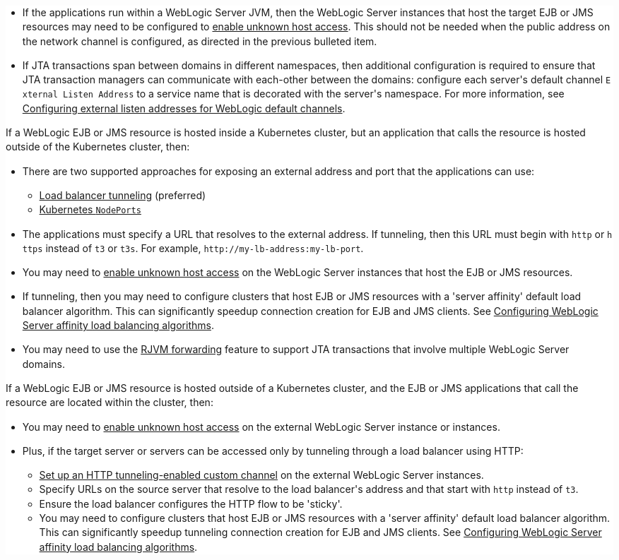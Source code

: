 - If the applications run within a WebLogic
  Server JVM, then the WebLogic Server instances that host the target
  EJB or JMS resources may need to be configured to
  [enable unknown host access](#enabling-unknown-host-access).
  This should not be needed when the public address on the
  network channel is configured, as directed in the previous bulleted item.

- If JTA transactions span between domains
  in different namespaces, then additional configuration
  is required to ensure that JTA transaction managers
  can communicate with each-other between the domains:
  configure each server's default channel `External Listen Address`
  to a service name that is decorated with the server's namespace.
  For more information, see [Configuring external listen addresses for WebLogic default channels](#configuring-external-listen-addresses-for-weblogic-default-channels).

If a WebLogic EJB or JMS resource is hosted inside a Kubernetes
cluster, but an application that calls the resource
is hosted outside of the Kubernetes cluster, then:

- There are two supported approaches for exposing an external
  address and port that the applications can use:
  - [Load balancer tunneling](#load-balancer-tunneling) (preferred)
  - [Kubernetes `NodePorts`](#kubernetes-nodeports)

- The applications must specify a URL that resolves to the external address.
  If tunneling, then this
  URL must begin with `http` or `https` instead of `t3` or `t3s`.
  For example, `http://my-lb-address:my-lb-port`.

- You may need to [enable unknown host access](#enabling-unknown-host-access)
  on the WebLogic Server instances that host the EJB or JMS resources.

- If tunneling, then you may need to configure clusters that host EJB or
  JMS resources with a 'server affinity' default load balancer algorithm.
  This can significantly speedup connection creation for EJB and JMS clients.
  See [Configuring WebLogic Server affinity load balancing algorithms](#configuring-weblogic-server-affinity-load-balancing-algorithms).

- You may need to use the [RJVM forwarding](#cross-domain-transactions) feature to
  support JTA transactions that involve multiple WebLogic Server domains.

If a WebLogic EJB or JMS resource is hosted outside of
a Kubernetes cluster, and the EJB or JMS applications
that call the resource are located within the cluster, then:

- You may need to [enable unknown host access](#enabling-unknown-host-access)
  on the external WebLogic Server instance or instances.

- Plus, if the target server or servers can be accessed only by tunneling through a load balancer using HTTP:
  - [Set up an HTTP tunneling-enabled custom channel](#adding-a-weblogic-custom-channel) on the external WebLogic Server instances.
  - Specify URLs on the source server that resolve to the load balancer's address and that start with `http` instead of `t3`.
  - Ensure the load balancer configures the HTTP flow to be 'sticky'.
  - You may need to configure clusters that host EJB or
    JMS resources with a 'server affinity' default load balancer algorithm.
    This can significantly speedup tunneling connection creation for EJB and JMS clients.
    See [Configuring WebLogic Server affinity load balancing algorithms](#configuring-weblogic-server-affinity-load-balancing-algorithms).
